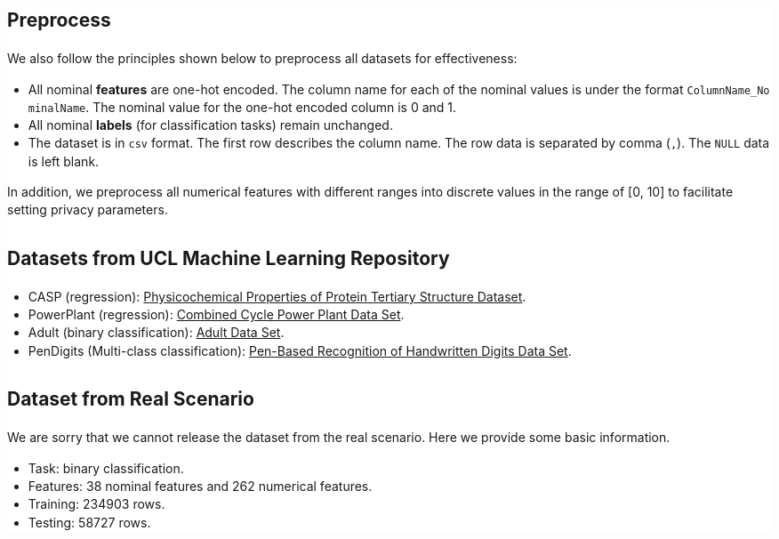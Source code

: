 ## Preprocess

We also follow the principles shown below to preprocess all datasets for effectiveness:

- All nominal **features** are one-hot encoded. The column name for each of the nominal values is under the format `ColumnName_NominalName`. The nominal value for the one-hot encoded column is 0 and 1.
- All nominal **labels** (for classification tasks) remain unchanged.
- The dataset is in `csv` format. The first row describes the column name. The row data is separated by comma (`,`). The `NULL` data is left blank.

In addition, we preprocess all numerical features with different ranges into discrete values in the range of \[0, 10\] to facilitate setting privacy parameters.

## Datasets from UCL Machine Learning Repository

- CASP (regression): [Physicochemical Properties of Protein Tertiary Structure Dataset](https://archive.ics.uci.edu/ml/datasets/Physicochemical+Properties+of+Protein+Tertiary+Structure).
- PowerPlant (regression): [Combined Cycle Power Plant Data Set](https://archive.ics.uci.edu/ml/datasets/combined+cycle+power+plant).
- Adult (binary classification): [Adult Data Set](https://archive.ics.uci.edu/ml/datasets/Adult).
- PenDigits (Multi-class classification): [Pen-Based Recognition of Handwritten Digits Data Set](https://archive.ics.uci.edu/ml/datasets/Pen-Based+Recognition+of+Handwritten+Digits).

## Dataset from Real Scenario

We are sorry that we cannot release the dataset from the real scenario. Here we provide some basic information. 

- Task: binary classification.
- Features: 38 nominal features and 262 numerical features.
- Training: 234903 rows.
- Testing: 58727 rows.